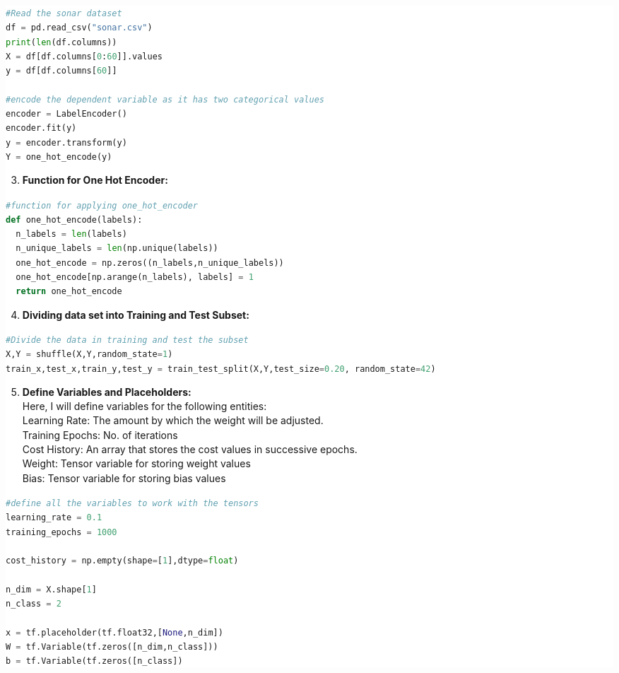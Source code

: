 ```python
#Read the sonar dataset
df = pd.read_csv("sonar.csv")
print(len(df.columns))
X = df[df.columns[0:60]].values
y = df[df.columns[60]]
 
#encode the dependent variable as it has two categorical values
encoder = LabelEncoder()
encoder.fit(y)
y = encoder.transform(y)
Y = one_hot_encode(y)
```

3. **Function for One Hot Encoder:**

```python
#function for applying one_hot_encoder
def one_hot_encode(labels):
  n_labels = len(labels)
  n_unique_labels = len(np.unique(labels))
  one_hot_encode = np.zeros((n_labels,n_unique_labels))
  one_hot_encode[np.arange(n_labels), labels] = 1
  return one_hot_encode
```

4. **Dividing data set into Training and Test Subset:**

```python
#Divide the data in training and test the subset
X,Y = shuffle(X,Y,random_state=1)
train_x,test_x,train_y,test_y = train_test_split(X,Y,test_size=0.20, random_state=42)
```

5. **Define Variables and Placeholders:**  
    Here, I will define variables for the following entities:  
    Learning Rate: The amount by which the weight will be adjusted.  
    Training Epochs: No. of iterations  
    Cost History: An array that stores the cost values in successive epochs.  
    Weight: Tensor variable for storing weight values  
    Bias: Tensor variable for storing bias values

```python
#define all the variables to work with the tensors
learning_rate = 0.1
training_epochs = 1000
 
cost_history = np.empty(shape=[1],dtype=float)
 
n_dim = X.shape[1]
n_class = 2
 
x = tf.placeholder(tf.float32,[None,n_dim])
W = tf.Variable(tf.zeros([n_dim,n_class]))
b = tf.Variable(tf.zeros([n_class])
```
